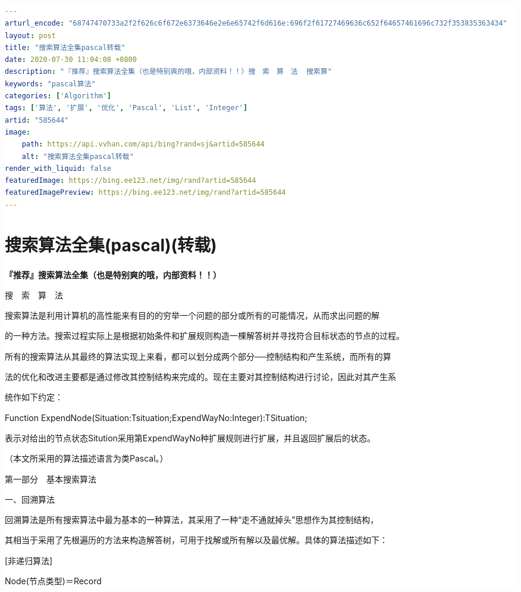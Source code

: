 ```yaml
---
arturl_encode: "68747470733a2f2f626c6f672e6373646e2e6e65742f6d616e:696f2f61727469636c652f64657461696c732f353835363434"
layout: post
title: "搜索算法全集pascal转载"
date: 2020-07-30 11:04:08 +0800
description: "『推荐』搜索算法全集（也是特别爽的哦，内部资料！！）搜　索　算　法  搜索算"
keywords: "pascal算法"
categories: ['Algorithm']
tags: ['算法', '扩展', '优化', 'Pascal', 'List', 'Integer']
artid: "585644"
image:
    path: https://api.vvhan.com/api/bing?rand=sj&artid=585644
    alt: "搜索算法全集pascal转载"
render_with_liquid: false
featuredImage: https://bing.ee123.net/img/rand?artid=585644
featuredImagePreview: https://bing.ee123.net/img/rand?artid=585644
---
```


# 搜索算法全集(pascal)(转载)

**『推荐』搜索算法全集（也是特别爽的哦，内部资料！！）**


搜　索　算　法
  
搜索算法是利用计算机的高性能来有目的的穷举一个问题的部分或所有的可能情况，从而求出问题的解
  
的一种方法。搜索过程实际上是根据初始条件和扩展规则构造一棵解答树并寻找符合目标状态的节点的过程。
  
所有的搜索算法从其最终的算法实现上来看，都可以划分成两个部分──控制结构和产生系统，而所有的算
  
法的优化和改进主要都是通过修改其控制结构来完成的。现在主要对其控制结构进行讨论，因此对其产生系
  
统作如下约定：
  
Function ExpendNode(Situation:Tsituation;ExpendWayNo:Integer):TSituation;
  
表示对给出的节点状态Sitution采用第ExpendWayNo种扩展规则进行扩展，并且返回扩展后的状态。
  
（本文所采用的算法描述语言为类Pascal。）
  
第一部分　基本搜索算法
  
一、回溯算法
  
回溯算法是所有搜索算法中最为基本的一种算法，其采用了一种“走不通就掉头”思想作为其控制结构，
  
其相当于采用了先根遍历的方法来构造解答树，可用于找解或所有解以及最优解。具体的算法描述如下：
  
[非递归算法]
  
<Type>
  
Node(节点类型)＝Record
  